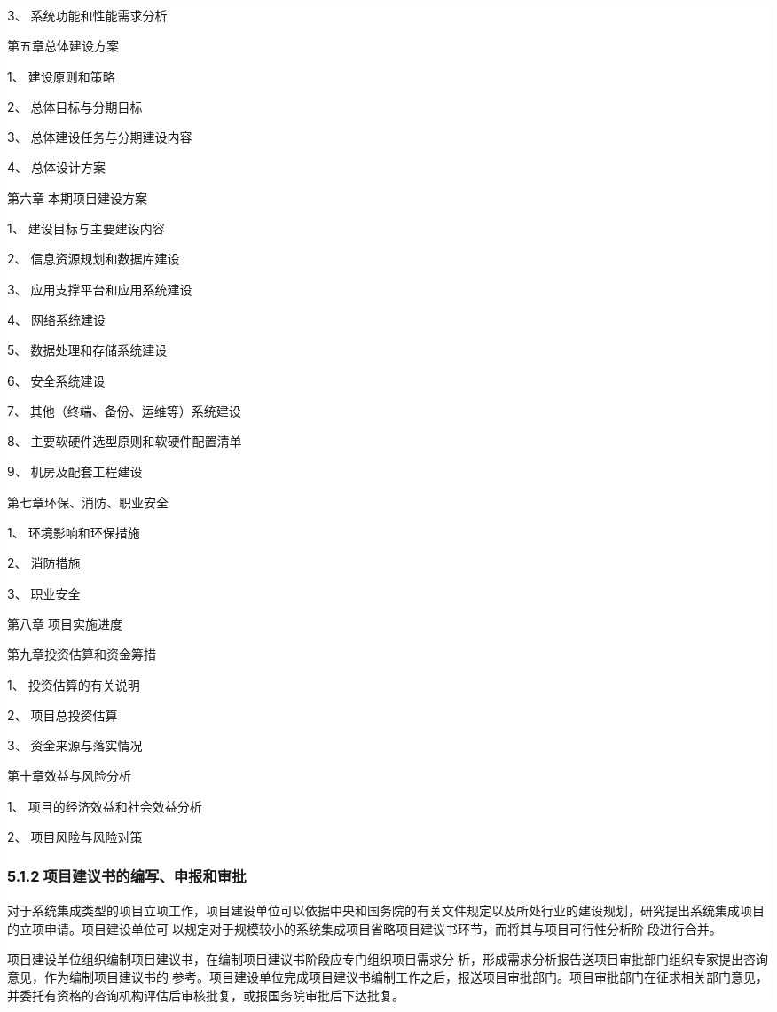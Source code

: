 3、	系统功能和性能需求分析

第五章总体建设方案

1、	建设原则和策略

2、	总体目标与分期目标

3、	总体建设任务与分期建设内容

4、	总体设计方案

第六章 本期项目建设方案

1、	建设目标与主要建设内容

2、	信息资源规划和数据库建设

3、	应用支撑平台和应用系统建设

4、	网络系统建设

5、	数据处理和存储系统建设

6、	安全系统建设

7、	其他（终端、备份、运维等）系统建设

8、	主要软硬件选型原则和软硬件配置清单

9、	机房及配套工程建设

第七章环保、消防、职业安全

1、	环境影响和环保措施

2、	消防措施

3、	职业安全

第八章 项目实施进度

第九章投资估算和资金筹措

1、	投资估算的有关说明

2、	项目总投资估算

3、	资金来源与落实情况

第十章效益与风险分析

1、	项目的经济效益和社会效益分析

2、	项目风险与风险对策

### 5.1.2 项目建议书的编写、申报和审批

​		对于系统集成类型的项目立项工作，项目建设单位可以依据中央和国务院的有关文件规定以及所处行业的建设规划，研究提出系统集成项目的立项申请。项目建设单位可 以规定对于规模较小的系统集成项目省略项目建议书环节，而将其与项目可行性分析阶 段进行合并。

​		项目建设单位组织编制项目建议书，在编制项目建议书阶段应专门组织项目需求分 析，形成需求分析报告送项目审批部门组织专家提出咨询意见，作为编制项目建议书的 参考。项目建设单位完成项目建议书编制工作之后，报送项目审批部门。项目审批部门在征求相关部门意见，并委托有资格的咨询机构评估后审核批复，或报国务院审批后下达批复。
